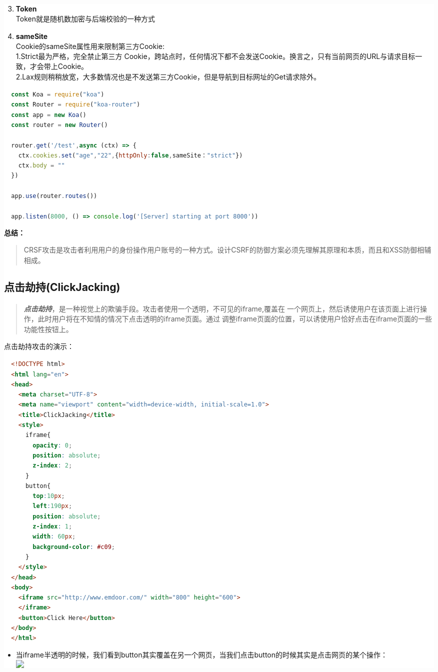 3. **Token**  
  Token就是随机数加密与后端校验的一种方式

4. **sameSite**  
  Cookie的sameSite属性用来限制第三方Cookie:  
  1.Strict最为严格，完全禁止第三方 Cookie，跨站点时，任何情况下都不会发送Cookie。换言之，只有当前网页的URL与请求目标一致，才会带上Cookie。  
  2.Lax规则稍稍放宽，大多数情况也是不发送第三方Cookie，但是导航到目标网址的Get请求除外。
```javascript
  const Koa = require("koa")
  const Router = require("koa-router")
  const app = new Koa()
  const router = new Router()

  router.get('/test',async (ctx) => {
    ctx.cookies.set("age","22",{httpOnly:false,sameSite："strict"})
    ctx.body = ""
  })

  app.use(router.routes())

  app.listen(8000, () => console.log('[Server] starting at port 8000'))  
```

**总结：**
     
> CRSF攻击是攻击者利用用户的身份操作用户账号的一种方式。设计CSRF的防御方案必须先理解其原理和本质，而且和XSS防御相辅相成。

## 点击劫持(ClickJacking)
>***点击劫持***，是一种视觉上的欺骗手段。攻击者使用一个透明，不可见的iframe,覆盖在
一个网页上，然后诱使用户在该页面上进行操作，此时用户将在不知情的情况下点击透明的iframe页面。通过
调整iframe页面的位置，可以诱使用户恰好点击在iframe页面的一些功能性按钮上。

点击劫持攻击的演示：
```html
  <!DOCTYPE html>
  <html lang="en">
  <head>
    <meta charset="UTF-8">
    <meta name="viewport" content="width=device-width, initial-scale=1.0">
    <title>ClickJacking</title>
    <style>
      iframe{
        opacity: 0;
        position: absolute;
        z-index: 2;
      }
      button{
        top:10px;
        left:190px;
        position: absolute;
        z-index: 1;
        width: 60px;
        background-color: #c09;
      }
    </style>
  </head>
  <body>
    <iframe src="http://www.emdoor.com/" width="800" height="600">
    </iframe>
    <button>Click Here</button>
  </body>
  </html>
```
* 当iframe半透明的时候，我们看到button其实覆盖在另一个网页，当我们点击button的时候其实是点击网页的某个操作：
  <img src="/notes/webSecurity/clickJacking/cj1.png" style="display:block;margin:0 auto"/> 